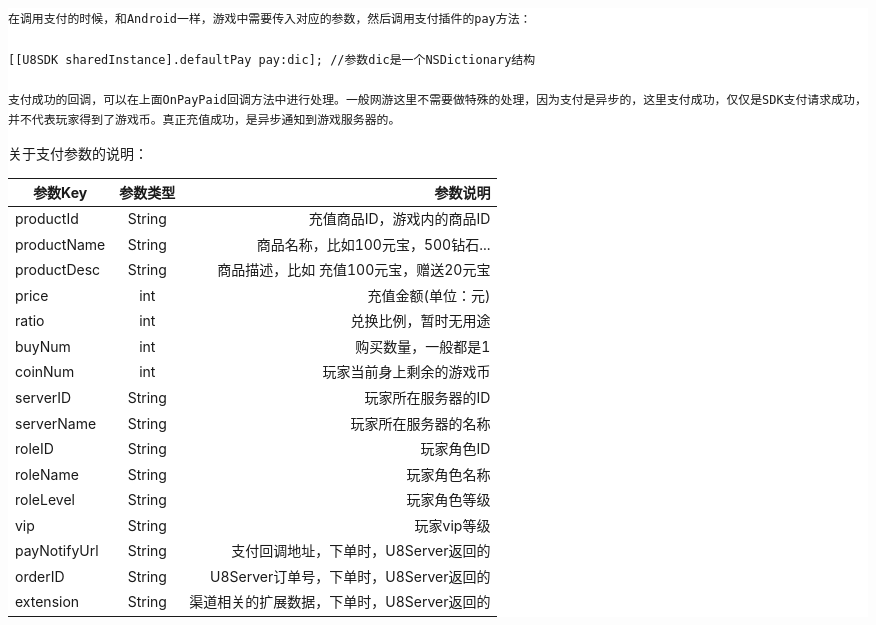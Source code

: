 ```
在调用支付的时候，和Android一样，游戏中需要传入对应的参数，然后调用支付插件的pay方法：

[[U8SDK sharedInstance].defaultPay pay:dic]; //参数dic是一个NSDictionary结构

支付成功的回调，可以在上面OnPayPaid回调方法中进行处理。一般网游这里不需要做特殊的处理，因为支付是异步的，这里支付成功，仅仅是SDK支付请求成功，并不代表玩家得到了游戏币。真正充值成功，是异步通知到游戏服务器的。

```
关于支付参数的说明：


| 参数Key        | 参数类型          | 参数说明  |
| ------------- |:-------------:| -----:|
| productId     | String | 充值商品ID，游戏内的商品ID |
| productName      | String      |   商品名称，比如100元宝，500钻石...|
| productDesc| String      |    商品描述，比如 充值100元宝，赠送20元宝|
| price| int | 充值金额(单位：元)|
| ratio| int | 兑换比例，暂时无用途|
| buyNum| int | 购买数量，一般都是1|
| coinNum| int | 玩家当前身上剩余的游戏币 |
| serverID| String| 玩家所在服务器的ID|
| serverName| String| 玩家所在服务器的名称|
| roleID | String | 玩家角色ID|
| roleName| String | 玩家角色名称|
| roleLevel| String | 玩家角色等级|
| vip | String| 玩家vip等级 |
| payNotifyUrl| String | 支付回调地址，下单时，U8Server返回的|
| orderID | String | U8Server订单号，下单时，U8Server返回的|
| extension | String | 渠道相关的扩展数据，下单时，U8Server返回的|

